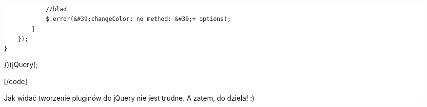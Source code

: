 				//bład
				$.error(&#39;changeColor: no method: &#39;+ options);
			} 
		});	
	}
})(jQuery); 

[/code]

Jak widać tworzenie pluginów do jQuery nie jest trudne. A zatem, do dzieła! :) 